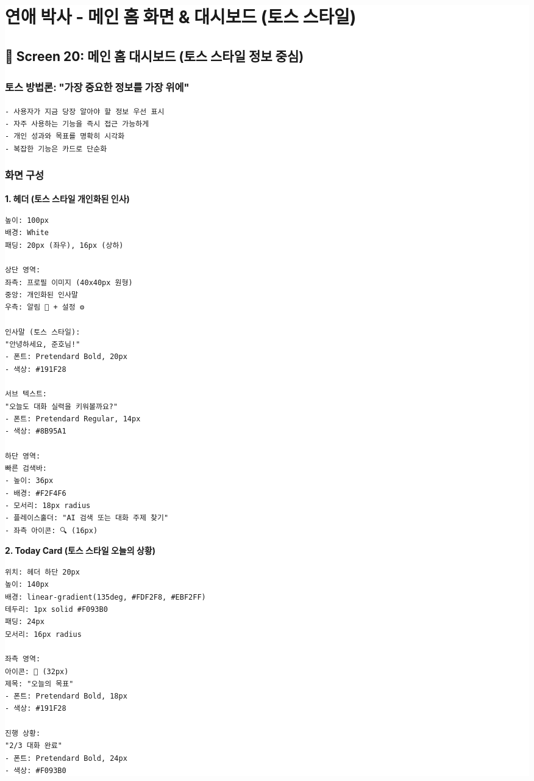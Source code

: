 # 연애 박사 - 메인 홈 화면 & 대시보드 (토스 스타일)

## 📱 **Screen 20: 메인 홈 대시보드 (토스 스타일 정보 중심)**

### **토스 방법론: "가장 중요한 정보를 가장 위에"**
```
- 사용자가 지금 당장 알아야 할 정보 우선 표시
- 자주 사용하는 기능을 즉시 접근 가능하게
- 개인 성과와 목표를 명확히 시각화
- 복잡한 기능은 카드로 단순화
```

### **화면 구성**

**1. 헤더 (토스 스타일 개인화된 인사)**
```
높이: 100px
배경: White
패딩: 20px (좌우), 16px (상하)

상단 영역:
좌측: 프로필 이미지 (40x40px 원형)
중앙: 개인화된 인사말
우측: 알림 🔔 + 설정 ⚙️

인사말 (토스 스타일):
"안녕하세요, 준호님!"
- 폰트: Pretendard Bold, 20px
- 색상: #191F28

서브 텍스트:
"오늘도 대화 실력을 키워볼까요?"
- 폰트: Pretendard Regular, 14px
- 색상: #8B95A1

하단 영역:
빠른 검색바:
- 높이: 36px
- 배경: #F2F4F6
- 모서리: 18px radius
- 플레이스홀더: "AI 검색 또는 대화 주제 찾기"
- 좌측 아이콘: 🔍 (16px)
```

**2. Today Card (토스 스타일 오늘의 상황)**
```
위치: 헤더 하단 20px
높이: 140px
배경: linear-gradient(135deg, #FDF2F8, #EBF2FF)
테두리: 1px solid #F093B0
패딩: 24px
모서리: 16px radius

좌측 영역:
아이콘: 📅 (32px)
제목: "오늘의 목표"
- 폰트: Pretendard Bold, 18px
- 색상: #191F28

진행 상황:
"2/3 대화 완료"
- 폰트: Pretendard Bold, 24px
- 색상: #F093B0
```